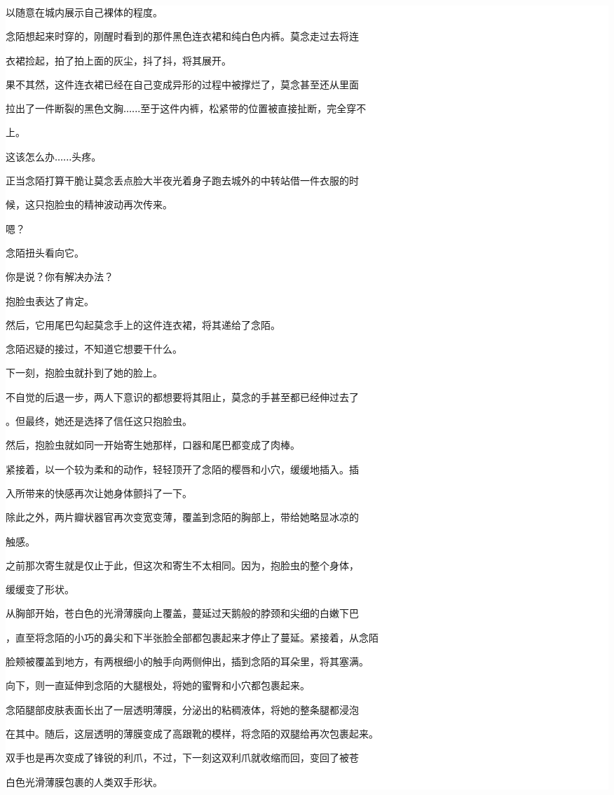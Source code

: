 以随意在城内展示自己裸体的程度。

念陌想起来时穿的，刚醒时看到的那件黑色连衣裙和纯白色内裤。莫念走过去将连

衣裙捡起，拍了拍上面的灰尘，抖了抖，将其展开。

果不其然，这件连衣裙已经在自己变成异形的过程中被撑烂了，莫念甚至还从里面

拉出了一件断裂的黑色文胸......至于这件内裤，松紧带的位置被直接扯断，完全穿不

上。

这该怎么办......头疼。

正当念陌打算干脆让莫念丢点脸大半夜光着身子跑去城外的中转站借一件衣服的时

候，这只抱脸虫的精神波动再次传来。

嗯？

念陌扭头看向它。

你是说？你有解决办法？

抱脸虫表达了肯定。

然后，它用尾巴勾起莫念手上的这件连衣裙，将其递给了念陌。

念陌迟疑的接过，不知道它想要干什么。

下一刻，抱脸虫就扑到了她的脸上。

不自觉的后退一步，两人下意识的都想要将其阻止，莫念的手甚至都已经伸过去了

。但最终，她还是选择了信任这只抱脸虫。

然后，抱脸虫就如同一开始寄生她那样，口器和尾巴都变成了肉棒。

紧接着，以一个较为柔和的动作，轻轻顶开了念陌的樱唇和小穴，缓缓地插入。插

入所带来的快感再次让她身体颤抖了一下。

除此之外，两片瓣状器官再次变宽变薄，覆盖到念陌的胸部上，带给她略显冰凉的

触感。

之前那次寄生就是仅止于此，但这次和寄生不太相同。因为，抱脸虫的整个身体，

缓缓变了形状。

从胸部开始，苍白色的光滑薄膜向上覆盖，蔓延过天鹅般的脖颈和尖细的白嫩下巴

，直至将念陌的小巧的鼻尖和下半张脸全部都包裹起来才停止了蔓延。紧接着，从念陌

脸颊被覆盖到地方，有两根细小的触手向两侧伸出，插到念陌的耳朵里，将其塞满。

向下，则一直延伸到念陌的大腿根处，将她的蜜臀和小穴都包裹起来。

念陌腿部皮肤表面长出了一层透明薄膜，分泌出的粘稠液体，将她的整条腿都浸泡

在其中。随后，这层透明的薄膜变成了高跟靴的模样，将念陌的双腿给再次包裹起来。

双手也是再次变成了锋锐的利爪，不过，下一刻这双利爪就收缩而回，变回了被苍

白色光滑薄膜包裹的人类双手形状。
